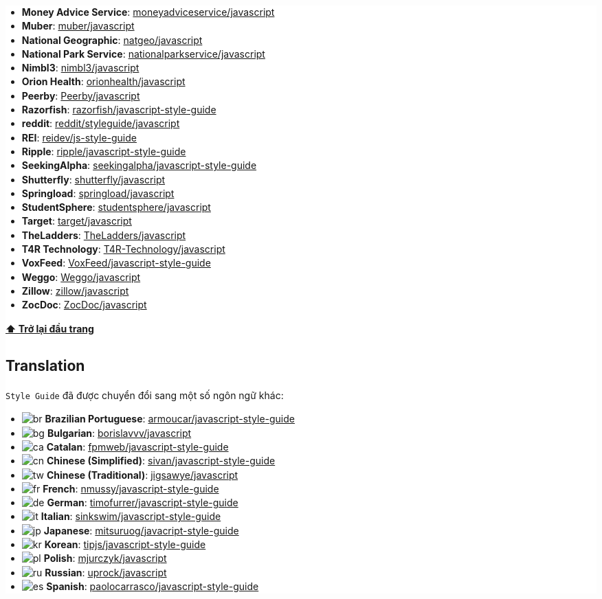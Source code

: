   - **Money Advice Service**: [moneyadviceservice/javascript](https://github.com/moneyadviceservice/javascript)
  - **Muber**: [muber/javascript](https://github.com/muber/javascript)
  - **National Geographic**: [natgeo/javascript](https://github.com/natgeo/javascript)
  - **National Park Service**: [nationalparkservice/javascript](https://github.com/nationalparkservice/javascript)
  - **Nimbl3**: [nimbl3/javascript](https://github.com/nimbl3/javascript)
  - **Orion Health**: [orionhealth/javascript](https://github.com/orionhealth/javascript)
  - **Peerby**: [Peerby/javascript](https://github.com/Peerby/javascript)
  - **Razorfish**: [razorfish/javascript-style-guide](https://github.com/razorfish/javascript-style-guide)
  - **reddit**: [reddit/styleguide/javascript](https://github.com/reddit/styleguide/tree/master/javascript)
  - **REI**: [reidev/js-style-guide](https://github.com/reidev/js-style-guide)
  - **Ripple**: [ripple/javascript-style-guide](https://github.com/ripple/javascript-style-guide)
  - **SeekingAlpha**: [seekingalpha/javascript-style-guide](https://github.com/seekingalpha/javascript-style-guide)
  - **Shutterfly**: [shutterfly/javascript](https://github.com/shutterfly/javascript)
  - **Springload**: [springload/javascript](https://github.com/springload/javascript)
  - **StudentSphere**: [studentsphere/javascript](https://github.com/studentsphere/guide-javascript)
  - **Target**: [target/javascript](https://github.com/target/javascript)
  - **TheLadders**: [TheLadders/javascript](https://github.com/TheLadders/javascript)
  - **T4R Technology**: [T4R-Technology/javascript](https://github.com/T4R-Technology/javascript)
  - **VoxFeed**: [VoxFeed/javascript-style-guide](https://github.com/VoxFeed/javascript-style-guide)
  - **Weggo**: [Weggo/javascript](https://github.com/Weggo/javascript)
  - **Zillow**: [zillow/javascript](https://github.com/zillow/javascript)
  - **ZocDoc**: [ZocDoc/javascript](https://github.com/ZocDoc/javascript)

**[⬆ Trở lại đầu trang](#table-of-contents)**

## Translation

  `Style Guide` đã được chuyển đổi sang một số ngôn ngữ khác:

  - ![br](https://raw.githubusercontent.com/gosquared/flags/master/flags/flags/shiny/24/Brazil.png) **Brazilian Portuguese**: [armoucar/javascript-style-guide](https://github.com/armoucar/javascript-style-guide)
  - ![bg](https://raw.githubusercontent.com/gosquared/flags/master/flags/flags/shiny/24/Bulgaria.png) **Bulgarian**: [borislavvv/javascript](https://github.com/borislavvv/javascript)
  - ![ca](https://raw.githubusercontent.com/fpmweb/javascript-style-guide/master/img/catala.png) **Catalan**: [fpmweb/javascript-style-guide](https://github.com/fpmweb/javascript-style-guide)
  - ![cn](https://raw.githubusercontent.com/gosquared/flags/master/flags/flags/shiny/24/China.png) **Chinese (Simplified)**: [sivan/javascript-style-guide](https://github.com/sivan/javascript-style-guide)
  - ![tw](https://raw.githubusercontent.com/gosquared/flags/master/flags/flags/shiny/24/Taiwan.png) **Chinese (Traditional)**: [jigsawye/javascript](https://github.com/jigsawye/javascript)
  - ![fr](https://raw.githubusercontent.com/gosquared/flags/master/flags/flags/shiny/24/France.png) **French**: [nmussy/javascript-style-guide](https://github.com/nmussy/javascript-style-guide)
  - ![de](https://raw.githubusercontent.com/gosquared/flags/master/flags/flags/shiny/24/Germany.png) **German**: [timofurrer/javascript-style-guide](https://github.com/timofurrer/javascript-style-guide)
  - ![it](https://raw.githubusercontent.com/gosquared/flags/master/flags/flags/shiny/24/Italy.png) **Italian**: [sinkswim/javascript-style-guide](https://github.com/sinkswim/javascript-style-guide)
  - ![jp](https://raw.githubusercontent.com/gosquared/flags/master/flags/flags/shiny/24/Japan.png) **Japanese**: [mitsuruog/javacript-style-guide](https://github.com/mitsuruog/javacript-style-guide)
  - ![kr](https://raw.githubusercontent.com/gosquared/flags/master/flags/flags/shiny/24/South-Korea.png) **Korean**: [tipjs/javascript-style-guide](https://github.com/tipjs/javascript-style-guide)
  - ![pl](https://raw.githubusercontent.com/gosquared/flags/master/flags/flags/shiny/24/Poland.png) **Polish**: [mjurczyk/javascript](https://github.com/mjurczyk/javascript)
  - ![ru](https://raw.githubusercontent.com/gosquared/flags/master/flags/flags/shiny/24/Russia.png) **Russian**: [uprock/javascript](https://github.com/uprock/javascript)
  - ![es](https://raw.githubusercontent.com/gosquared/flags/master/flags/flags/shiny/24/Spain.png) **Spanish**: [paolocarrasco/javascript-style-guide](https://github.com/paolocarrasco/javascript-style-guide)